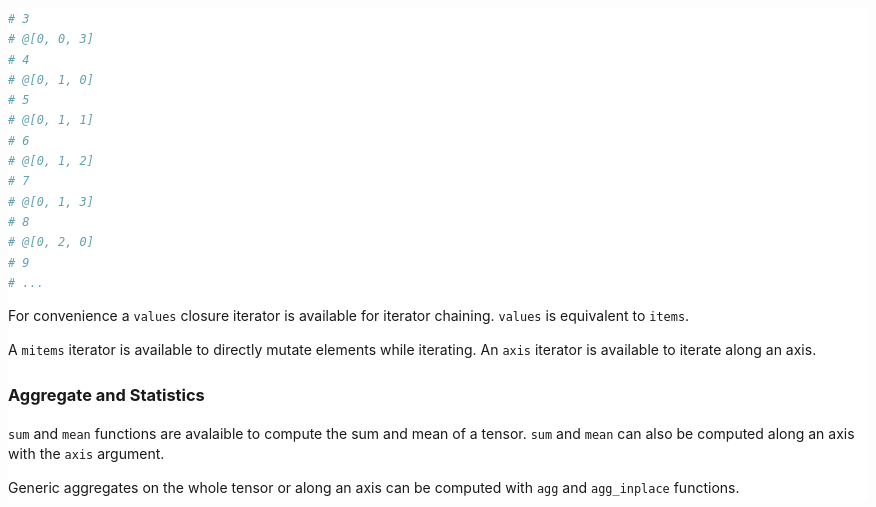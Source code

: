 ```Nim
# 3
# @[0, 0, 3]
# 4
# @[0, 1, 0]
# 5
# @[0, 1, 1]
# 6
# @[0, 1, 2]
# 7
# @[0, 1, 3]
# 8
# @[0, 2, 0]
# 9
# ...
```

For convenience a `values` closure iterator is available for iterator chaining. `values` is equivalent to `items`.

A `mitems` iterator is available to directly mutate elements while iterating.
An `axis` iterator is available to iterate along an axis.

### Aggregate and Statistics

`sum` and `mean` functions are avalaible to compute the sum and mean of a tensor.
`sum` and `mean` can also be computed along an axis with the `axis` argument.

Generic aggregates on the whole tensor or along an axis can be computed with `agg` and `agg_inplace` functions.

